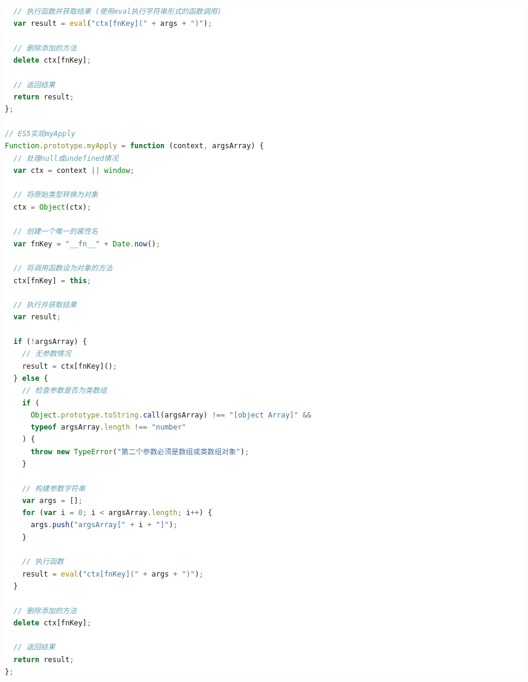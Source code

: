 ```javascript
  // 执行函数并获取结果 (使用eval执行字符串形式的函数调用)
  var result = eval("ctx[fnKey](" + args + ")");

  // 删除添加的方法
  delete ctx[fnKey];

  // 返回结果
  return result;
};

// ES5实现myApply
Function.prototype.myApply = function (context, argsArray) {
  // 处理null或undefined情况
  var ctx = context || window;

  // 将原始类型转换为对象
  ctx = Object(ctx);

  // 创建一个唯一的属性名
  var fnKey = "__fn__" + Date.now();

  // 将调用函数设为对象的方法
  ctx[fnKey] = this;

  // 执行并获取结果
  var result;

  if (!argsArray) {
    // 无参数情况
    result = ctx[fnKey]();
  } else {
    // 检查参数是否为类数组
    if (
      Object.prototype.toString.call(argsArray) !== "[object Array]" &&
      typeof argsArray.length !== "number"
    ) {
      throw new TypeError("第二个参数必须是数组或类数组对象");
    }

    // 构建参数字符串
    var args = [];
    for (var i = 0; i < argsArray.length; i++) {
      args.push("argsArray[" + i + "]");
    }

    // 执行函数
    result = eval("ctx[fnKey](" + args + ")");
  }

  // 删除添加的方法
  delete ctx[fnKey];

  // 返回结果
  return result;
};
```
